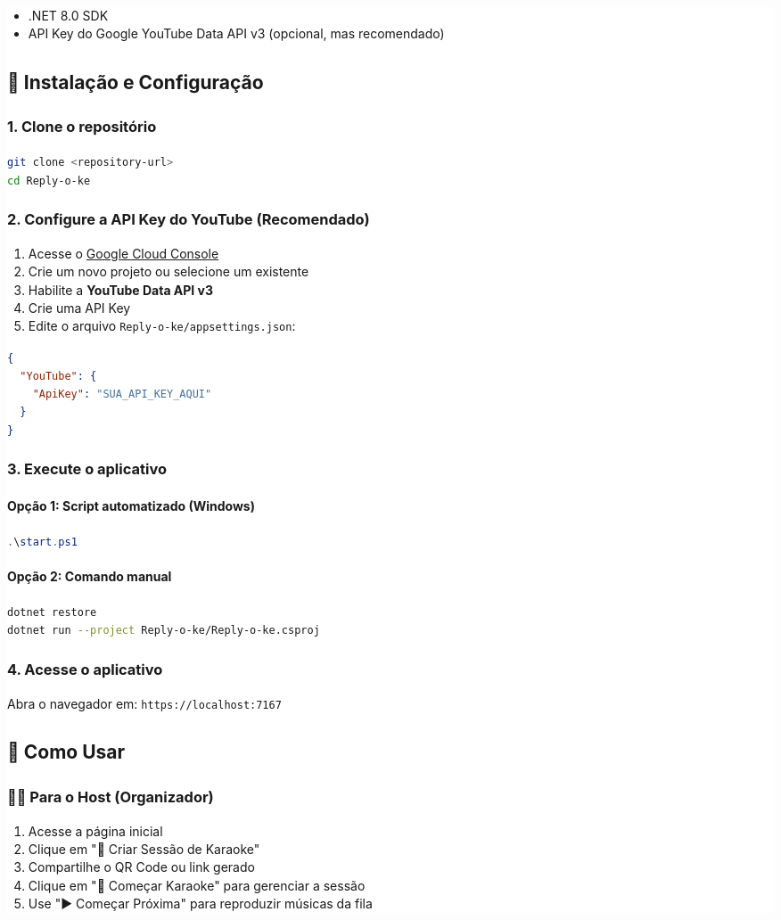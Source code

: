 - .NET 8.0 SDK
- API Key do Google YouTube Data API v3 (opcional, mas recomendado)

## 🚀 Instalação e Configuração

### 1. Clone o repositório
```bash
git clone <repository-url>
cd Reply-o-ke
```

### 2. Configure a API Key do YouTube (Recomendado)

1. Acesse o [Google Cloud Console](https://console.cloud.google.com/)
2. Crie um novo projeto ou selecione um existente
3. Habilite a **YouTube Data API v3**
4. Crie uma API Key
5. Edite o arquivo `Reply-o-ke/appsettings.json`:

```json
{
  "YouTube": {
    "ApiKey": "SUA_API_KEY_AQUI"
  }
}
```

### 3. Execute o aplicativo

#### Opção 1: Script automatizado (Windows)
```powershell
.\start.ps1
```

#### Opção 2: Comando manual
```bash
dotnet restore
dotnet run --project Reply-o-ke/Reply-o-ke.csproj
```

### 4. Acesse o aplicativo
Abra o navegador em: `https://localhost:7167`

## 🎯 Como Usar

### 👨‍💼 **Para o Host (Organizador)**

1. Acesse a página inicial
2. Clique em "🚀 Criar Sessão de Karaoke"
3. Compartilhe o QR Code ou link gerado
4. Clique em "🎵 Começar Karaoke" para gerenciar a sessão
5. Use "▶️ Começar Próxima" para reproduzir músicas da fila
